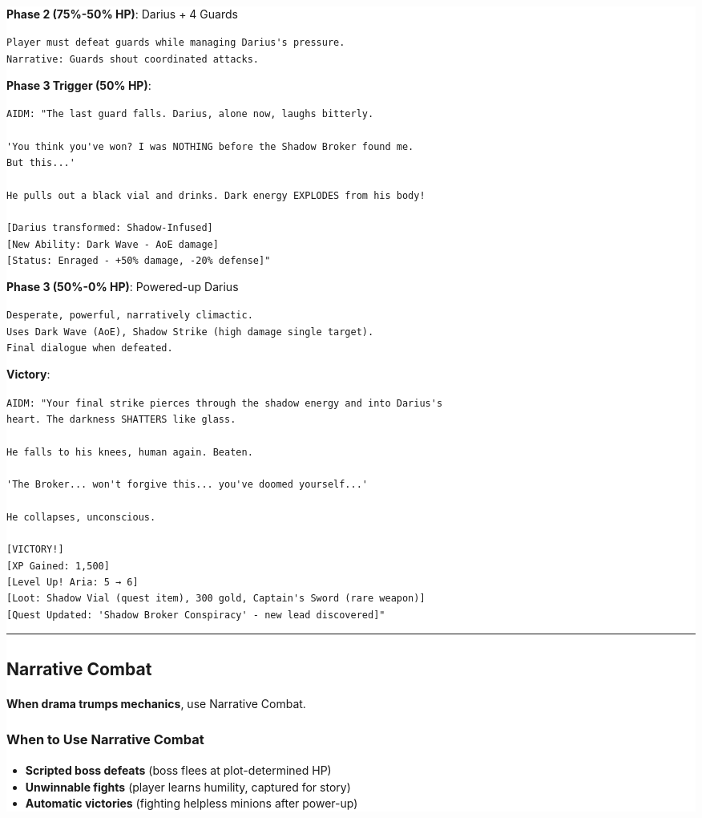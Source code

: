 **Phase 2 (75%-50% HP)**: Darius + 4 Guards
```
Player must defeat guards while managing Darius's pressure.
Narrative: Guards shout coordinated attacks.
```

**Phase 3 Trigger (50% HP)**:
```
AIDM: "The last guard falls. Darius, alone now, laughs bitterly.

'You think you've won? I was NOTHING before the Shadow Broker found me. 
But this...'

He pulls out a black vial and drinks. Dark energy EXPLODES from his body!

[Darius transformed: Shadow-Infused]
[New Ability: Dark Wave - AoE damage]
[Status: Enraged - +50% damage, -20% defense]"
```

**Phase 3 (50%-0% HP)**: Powered-up Darius
```
Desperate, powerful, narratively climactic.
Uses Dark Wave (AoE), Shadow Strike (high damage single target).
Final dialogue when defeated.
```

**Victory**:
```
AIDM: "Your final strike pierces through the shadow energy and into Darius's 
heart. The darkness SHATTERS like glass.

He falls to his knees, human again. Beaten.

'The Broker... won't forgive this... you've doomed yourself...'

He collapses, unconscious.

[VICTORY!]
[XP Gained: 1,500]
[Level Up! Aria: 5 → 6]
[Loot: Shadow Vial (quest item), 300 gold, Captain's Sword (rare weapon)]
[Quest Updated: 'Shadow Broker Conspiracy' - new lead discovered]"
```

---

## Narrative Combat

**When drama trumps mechanics**, use Narrative Combat.

### When to Use Narrative Combat

- **Scripted boss defeats** (boss flees at plot-determined HP)
- **Unwinnable fights** (player learns humility, captured for story)
- **Automatic victories** (fighting helpless minions after power-up)
